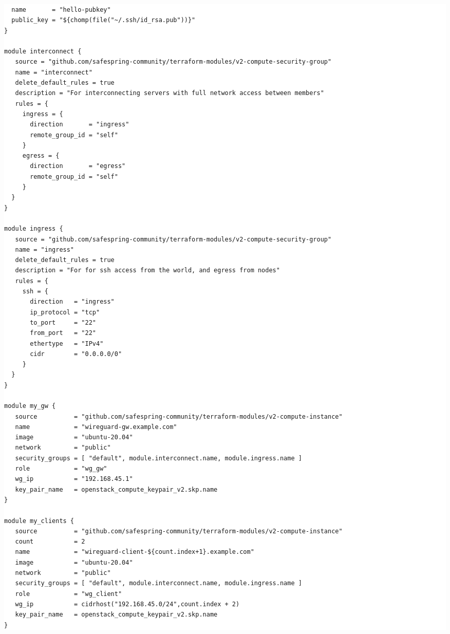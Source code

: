 ```
  name       = "hello-pubkey"
  public_key = "${chomp(file("~/.ssh/id_rsa.pub"))}"
}

module interconnect {
   source = "github.com/safespring-community/terraform-modules/v2-compute-security-group"
   name = "interconnect"
   delete_default_rules = true
   description = "For interconnecting servers with full network access between members"
   rules = {
     ingress = {
       direction       = "ingress"
       remote_group_id = "self"
     }
     egress = {
       direction       = "egress"
       remote_group_id = "self"
     }
  }
}

module ingress {
   source = "github.com/safespring-community/terraform-modules/v2-compute-security-group"
   name = "ingress"
   delete_default_rules = true
   description = "For for ssh access from the world, and egress from nodes"
   rules = {
     ssh = {
       direction   = "ingress"
       ip_protocol = "tcp"
       to_port     = "22"
       from_port   = "22"
       ethertype   = "IPv4"
       cidr        = "0.0.0.0/0"
     }
  }
}

module my_gw {
   source          = "github.com/safespring-community/terraform-modules/v2-compute-instance"
   name            = "wireguard-gw.example.com"
   image           = "ubuntu-20.04"
   network         = "public"
   security_groups = [ "default", module.interconnect.name, module.ingress.name ]
   role            = "wg_gw"
   wg_ip           = "192.168.45.1"
   key_pair_name   = openstack_compute_keypair_v2.skp.name
}

module my_clients {
   source          = "github.com/safespring-community/terraform-modules/v2-compute-instance"
   count           = 2
   name            = "wireguard-client-${count.index+1}.example.com"
   image           = "ubuntu-20.04"
   network         = "public"
   security_groups = [ "default", module.interconnect.name, module.ingress.name ]
   role            = "wg_client"
   wg_ip           = cidrhost("192.168.45.0/24",count.index + 2)
   key_pair_name   = openstack_compute_keypair_v2.skp.name
}
```

[ati]: https://github.com/safespring-community/utilities/blob/main/ati/terraform.py
[ansible]: https://github.com/ansible/ansible
[tftry]: https://www.terraform.io/language/functions/try
[coc]: https://www.paloaltonetworks.com/cyberpedia/how-to-break-the-cyber-attack-lifecycle
[diskmap]: https://github.com/safespring-community/terraform-modules/blob/main/examples/v2-compute-instance/main.tf#L17
[newflavors]: https://docs.safespring.com/new/flavors/
[firstblog]: /blogg/2022-01-terraform-modules/
[mbcfengine]: https://www.researchgate.net/publication/243774232_Cfengine_A_site_configuration_engine
[tfdl]: https://www.terraform.io/downloads
[sftfmodules]: https://github.com/safespring-community/terraform-modules
[sftfexamples]: https://github.com/safespring-community/terraform-modules/tree/main/examples
[sshblog]: /blogg/2022-03-ssh-keys/
[netblog]: /blogg/2022-03-network/
[tfdocs]: https://www.terraform.io/docs
[tfreleases]: https://releases.hashicorp.com/terraform/